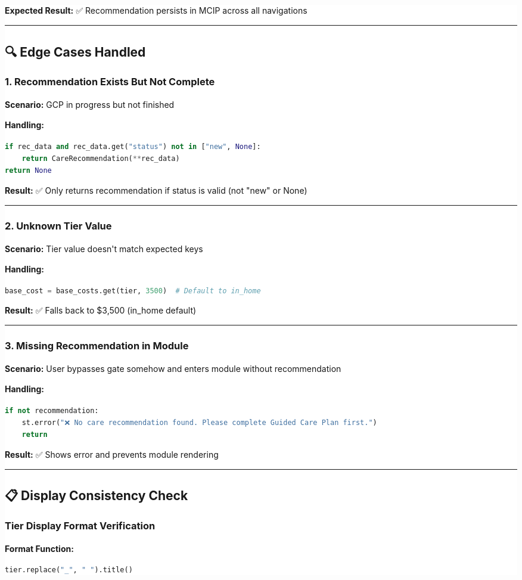 **Expected Result:** ✅ Recommendation persists in MCIP across all navigations

---

## 🔍 Edge Cases Handled

### 1. Recommendation Exists But Not Complete
**Scenario:** GCP in progress but not finished

**Handling:**
```python
if rec_data and rec_data.get("status") not in ["new", None]:
    return CareRecommendation(**rec_data)
return None
```

**Result:** ✅ Only returns recommendation if status is valid (not "new" or None)

---

### 2. Unknown Tier Value
**Scenario:** Tier value doesn't match expected keys

**Handling:**
```python
base_cost = base_costs.get(tier, 3500)  # Default to in_home
```

**Result:** ✅ Falls back to $3,500 (in_home default)

---

### 3. Missing Recommendation in Module
**Scenario:** User bypasses gate somehow and enters module without recommendation

**Handling:**
```python
if not recommendation:
    st.error("❌ No care recommendation found. Please complete Guided Care Plan first.")
    return
```

**Result:** ✅ Shows error and prevents module rendering

---

## 📋 Display Consistency Check

### Tier Display Format Verification

**Format Function:**
```python
tier.replace("_", " ").title()
```
